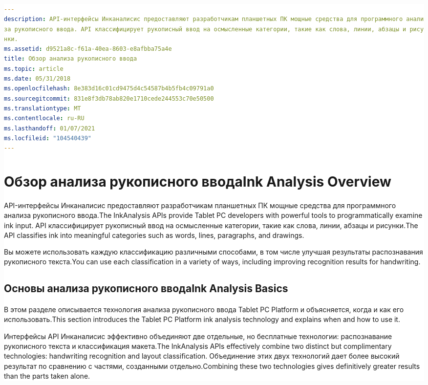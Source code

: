 ```yaml
---
description: API-интерфейсы Инканалисис предоставляют разработчикам планшетных ПК мощные средства для программного анализа рукописного ввода. API классифицирует рукописный ввод на осмысленные категории, такие как слова, линии, абзацы и рисунки.
ms.assetid: d9521a8c-f61a-40ea-8603-e8afbba75a4e
title: Обзор анализа рукописного ввода
ms.topic: article
ms.date: 05/31/2018
ms.openlocfilehash: 8e383d16c01cd9475d4c54587b4b5fb4c09791a0
ms.sourcegitcommit: 831e8f3db78ab820e1710cede244553c70e50500
ms.translationtype: MT
ms.contentlocale: ru-RU
ms.lasthandoff: 01/07/2021
ms.locfileid: "104540439"
---
```

# <a name="ink-analysis-overview"></a><span data-ttu-id="30d7a-104">Обзор анализа рукописного ввода</span><span class="sxs-lookup"><span data-stu-id="30d7a-104">Ink Analysis Overview</span></span>

<span data-ttu-id="30d7a-105">API-интерфейсы Инканалисис предоставляют разработчикам планшетных ПК мощные средства для программного анализа рукописного ввода.</span><span class="sxs-lookup"><span data-stu-id="30d7a-105">The InkAnalysis APIs provide Tablet PC developers with powerful tools to programmatically examine ink input.</span></span> <span data-ttu-id="30d7a-106">API классифицирует рукописный ввод на осмысленные категории, такие как слова, линии, абзацы и рисунки.</span><span class="sxs-lookup"><span data-stu-id="30d7a-106">The API classifies ink into meaningful categories such as words, lines, paragraphs, and drawings.</span></span>

<span data-ttu-id="30d7a-107">Вы можете использовать каждую классификацию различными способами, в том числе улучшая результаты распознавания рукописного текста.</span><span class="sxs-lookup"><span data-stu-id="30d7a-107">You can use each classification in a variety of ways, including improving recognition results for handwriting.</span></span>

## <a name="ink-analysis-basics"></a><span data-ttu-id="30d7a-108">Основы анализа рукописного ввода</span><span class="sxs-lookup"><span data-stu-id="30d7a-108">Ink Analysis Basics</span></span>

<span data-ttu-id="30d7a-109">В этом разделе описывается технология анализа рукописного ввода Tablet PC Platform и объясняется, когда и как его использовать.</span><span class="sxs-lookup"><span data-stu-id="30d7a-109">This section introduces the Tablet PC Platform ink analysis technology and explains when and how to use it.</span></span>

<span data-ttu-id="30d7a-110">Интерфейсы API Инканалисис эффективно объединяют две отдельные, но бесплатные технологии: распознавание рукописного текста и классификация макета.</span><span class="sxs-lookup"><span data-stu-id="30d7a-110">The InkAnalysis APIs effectively combine two distinct but complimentary technologies: handwriting recognition and layout classification.</span></span> <span data-ttu-id="30d7a-111">Объединение этих двух технологий дает более высокий результат по сравнению с частями, созданными отдельно.</span><span class="sxs-lookup"><span data-stu-id="30d7a-111">Combining these two technologies gives definitively greater results than the parts taken alone.</span></span>
